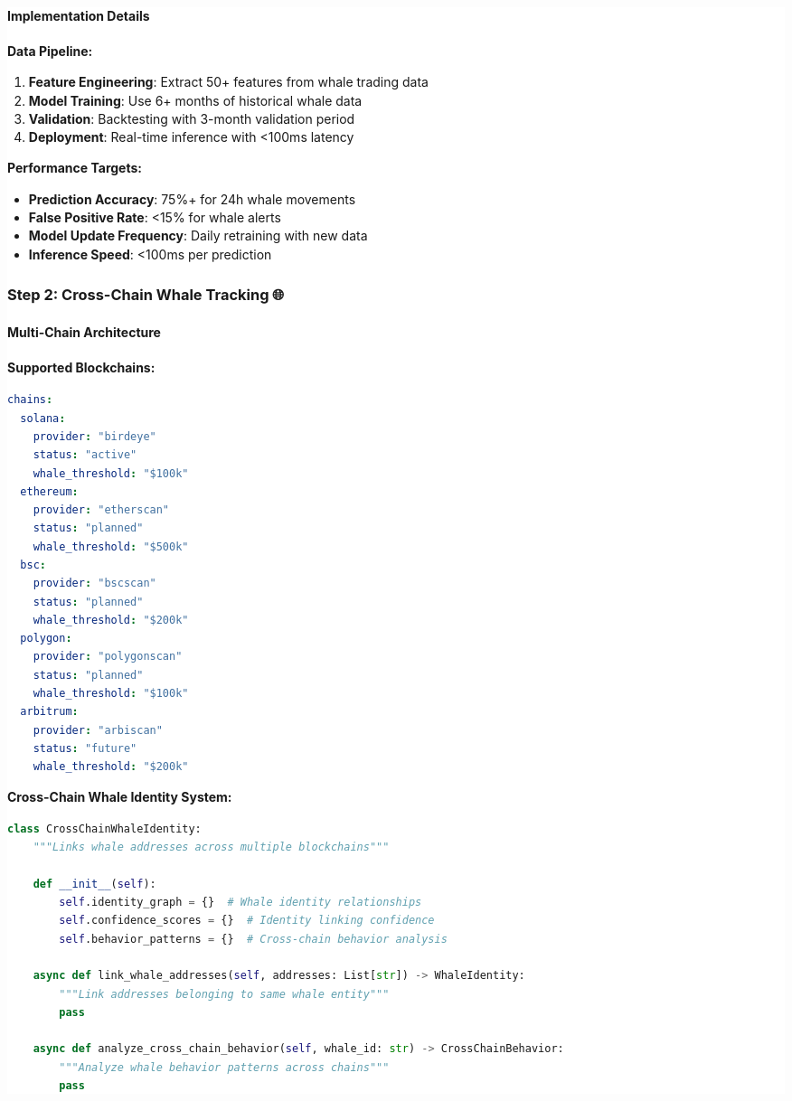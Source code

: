 #### Implementation Details

**Data Pipeline:**
1. **Feature Engineering**: Extract 50+ features from whale trading data
2. **Model Training**: Use 6+ months of historical whale data
3. **Validation**: Backtesting with 3-month validation period
4. **Deployment**: Real-time inference with <100ms latency

**Performance Targets:**
- **Prediction Accuracy**: 75%+ for 24h whale movements
- **False Positive Rate**: <15% for whale alerts
- **Model Update Frequency**: Daily retraining with new data
- **Inference Speed**: <100ms per prediction

### **Step 2: Cross-Chain Whale Tracking** 🌐

#### Multi-Chain Architecture

**Supported Blockchains:**
```yaml
chains:
  solana:
    provider: "birdeye"
    status: "active"
    whale_threshold: "$100k"
  ethereum:
    provider: "etherscan"
    status: "planned"
    whale_threshold: "$500k"
  bsc:
    provider: "bscscan"
    status: "planned"
    whale_threshold: "$200k"
  polygon:
    provider: "polygonscan"
    status: "planned"
    whale_threshold: "$100k"
  arbitrum:
    provider: "arbiscan"
    status: "future"
    whale_threshold: "$200k"
```

**Cross-Chain Whale Identity System:**
```python
class CrossChainWhaleIdentity:
    """Links whale addresses across multiple blockchains"""
    
    def __init__(self):
        self.identity_graph = {}  # Whale identity relationships
        self.confidence_scores = {}  # Identity linking confidence
        self.behavior_patterns = {}  # Cross-chain behavior analysis
    
    async def link_whale_addresses(self, addresses: List[str]) -> WhaleIdentity:
        """Link addresses belonging to same whale entity"""
        pass
    
    async def analyze_cross_chain_behavior(self, whale_id: str) -> CrossChainBehavior:
        """Analyze whale behavior patterns across chains"""
        pass
```
